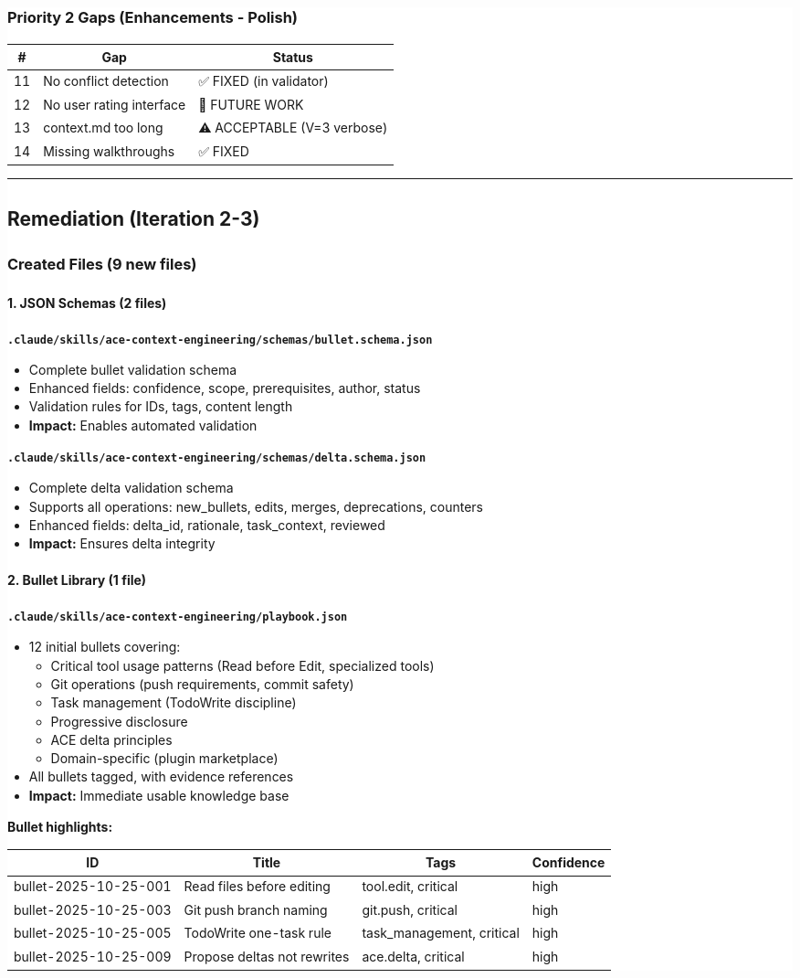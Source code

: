 ### Priority 2 Gaps (Enhancements - Polish)

| # | Gap | Status |
|---|-----|--------|
| 11 | No conflict detection | ✅ FIXED (in validator) |
| 12 | No user rating interface | 📝 FUTURE WORK |
| 13 | context.md too long | ⚠️ ACCEPTABLE (V=3 verbose) |
| 14 | Missing walkthroughs | ✅ FIXED |

---

## Remediation (Iteration 2-3)

### Created Files (9 new files)

#### 1. JSON Schemas (2 files)

**`.claude/skills/ace-context-engineering/schemas/bullet.schema.json`**
- Complete bullet validation schema
- Enhanced fields: confidence, scope, prerequisites, author, status
- Validation rules for IDs, tags, content length
- **Impact:** Enables automated validation

**`.claude/skills/ace-context-engineering/schemas/delta.schema.json`**
- Complete delta validation schema
- Supports all operations: new_bullets, edits, merges, deprecations, counters
- Enhanced fields: delta_id, rationale, task_context, reviewed
- **Impact:** Ensures delta integrity

#### 2. Bullet Library (1 file)

**`.claude/skills/ace-context-engineering/playbook.json`**
- 12 initial bullets covering:
  - Critical tool usage patterns (Read before Edit, specialized tools)
  - Git operations (push requirements, commit safety)
  - Task management (TodoWrite discipline)
  - Progressive disclosure
  - ACE delta principles
  - Domain-specific (plugin marketplace)
- All bullets tagged, with evidence references
- **Impact:** Immediate usable knowledge base

**Bullet highlights:**

| ID | Title | Tags | Confidence |
|----|-------|------|-----------|
| bullet-2025-10-25-001 | Read files before editing | tool.edit, critical | high |
| bullet-2025-10-25-003 | Git push branch naming | git.push, critical | high |
| bullet-2025-10-25-005 | TodoWrite one-task rule | task_management, critical | high |
| bullet-2025-10-25-009 | Propose deltas not rewrites | ace.delta, critical | high |
